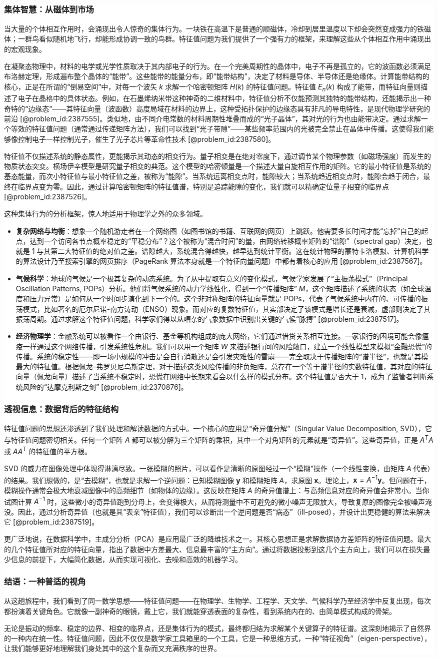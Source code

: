 ### 集体智慧：从磁体到市场

当大量的个体相互作用时，会涌现出令人惊奇的集体行为。一块铁在高温下是普通的顺磁体，冷却到居里温度以下却会突然变成强力的铁磁体；一群鸟看似随机地飞行，却能形成协调一致的鸟群。特征值问题为我们提供了一个强有力的框架，来理解这些从个体相互作用中涌现出的宏观现象。

在凝聚态物理中，材料的电学或光学性质取决于其内部电子的行为。在一个完美周期性的晶体中，电子不再是孤立的，它的波函数必须满足布洛赫定理，形成遍布整个晶体的“能带”。这些能带的能量分布，即“能带结构”，决定了材料是导体、半导体还是绝缘体。计算能带结构的核心，正是在所谓的“倒易空间”中，对每一个波矢 $k$ 求解一个哈密顿矩阵 $H(k)$ 的特征值问题。特征值 $E_n(k)$ 构成了能带，而特征向量则描述了电子在晶格中的具体状态。例如，在石墨烯纳米带这种神奇的二维材料中，特征值分析不仅能预测其独特的能带结构，还能揭示出一种奇特的“边缘态”——其特征向量（波函数）高度局域在材料的边界上，这种受拓扑保护的边缘态具有非凡的导电特性，是现代物理学研究的前沿 [@problem_id:2387555]。类似地，由不同介电常数的材料周期性堆叠而成的“光子晶体”，其对光的行为也由能带决定。通过求解一个等效的特征值问题（通常通过传递矩阵方法），我们可以找到“光子带隙”——某些频率范围内的光被完全禁止在晶体中传播。这使得我们能够像控制电子一样控制光子，催生了光子芯片等革命性技术 [@problem_id:2387580]。

特征值不仅描述系统的静态属性，更能揭示其动态的相变行为。量子相变是在绝对零度下，通过调节某个物理参数（如磁场强度）而发生的物质状态突变。横场伊辛模型是研究量子相变的典范。这个模型的哈密顿量是一个描述大量自旋相互作用的矩阵。它的最小特征值是系统的基态能量，而次小特征值与最小特征值之差，被称为“能隙”。当系统远离相变点时，能隙较大；当系统趋近相变点时，能隙会趋于闭合，最终在临界点变为零。因此，通过计算哈密顿矩阵的特征值谱，特别是追踪能隙的变化，我们就可以精确定位量子相变的临界点 [@problem_id:2387526]。

这种集体行为的分析框架，惊人地适用于物理学之外的众多领域。

- **复杂网络与均衡**：想象一个随机游走者在一个网络图（如图书馆的书籍、互联网的网页）上跳跃。他需要多长时间才能“忘掉”自己的起点，达到一个访问各节点概率稳定的“平稳分布”？这个被称为“混合时间”的量，由网络转移概率矩阵的“谱隙”（spectral gap）决定，也就是 1 与其第二大特征值的绝对值之差。谱隙越大，系统混合得越快，越早达到统计平衡。这在统计物理的蒙特卡洛模拟、计算机科学的算法设计乃至搜索引擎的网页排序（PageRank 算法本身就是一个特征向量问题）中都有着核心的应用 [@problem_id:2387567]。

- **气候科学**：地球的气候是一个极其复杂的动态系统。为了从中提取有意义的变化模式，气候学家发展了“主振荡模式”（Principal Oscillation Patterns, POPs）分析。他们将气候系统的动力学线性化，得到一个“传播矩阵” $M$，这个矩阵描述了系统的状态（如全球温度和压力异常）是如何从一个时间步演化到下一个的。这个非对称矩阵的特征向量就是 POPs，代表了气候系统中内在的、可传播的振荡模式，比如著名的厄尔尼诺-南方涛动（ENSO）现象。而对应的复数特征值，其实部决定了该模式是增长还是衰减，虚部则决定了其振荡周期。通过求解这个特征值问题，科学家们得以从嘈杂的气象数据中识别出关键的气候“脉搏” [@problem_id:2387517]。

- **经济物理学**：金融系统可以被看作一个由银行、基金等机构组成的庞大网络，它们通过借贷关系相互连接。一家银行的困境可能会像瘟疫一样通过这个网络传播，引发系统性危机。我们可以用一个矩阵 $W$ 来描述银行间的风险敞口，建立一个线性模型来模拟“金融恐慌”的传播。系统的稳定性——即一场小规模的冲击是会自行消散还是会引发灾难性的雪崩——完全取决于传播矩阵的“谱半径”，也就是其模最大的特征值。根据佩龙-弗罗贝尼乌斯定理，对于描述这类风险传播的非负矩阵，总存在一个等于谱半径的实数特征值，其对应的特征向量（佩龙向量）描述了当系统不稳定时，恐慌在网络中长期来看会以什么样的模式分布。这个特征值是否大于 1，成为了监管者判断系统风险的“达摩克利斯之剑” [@problem_id:2370876]。

### 透视信息：数据背后的特征结构

特征值问题的思想还渗透到了我们处理和解读数据的方式中。一个核心的应用是“奇异值分解”（Singular Value Decomposition, SVD），它与特征值问题密切相关。任何一个矩阵 $A$ 都可以被分解为三个矩阵的乘积，其中一个对角矩阵的元素就是“奇异值”。这些奇异值，正是 $A^\mathsf{T}A$ 或 $AA^\mathsf{T}$ 的特征值的平方根。

SVD 的威力在图像处理中体现得淋漓尽致。一张模糊的照片，可以看作是清晰的原图经过一个“模糊”操作（一个线性变换，由矩阵 $A$ 代表）的结果。我们想做的，是“去模糊”，也就是求解一个逆问题：已知模糊图像 $\mathbf{y}$ 和模糊矩阵 $A$，求原图 $\mathbf{x}$。理论上，$\mathbf{x} = A^{-1}\mathbf{y}$。但问题在于，模糊操作通常会极大地衰减图像中的高频细节（如物体的边缘）。这反映在矩阵 $A$ 的奇异值谱上：与高频信息对应的奇异值会非常小。当你试图计算 $A^{-1}$ 时，这些微小的奇异值跑到分母上，会变得极大，从而将测量中不可避免的微小噪声无限放大，导致复原的图像完全被噪声淹没。因此，通过分析奇异值（也就是其“表亲”特征值），我们可以诊断出一个逆问题是否“病态”（ill-posed），并设计出更稳健的算法来解决它 [@problem_id:2387519]。

更广泛地说，在数据科学中，主成分分析（PCA）是应用最广泛的降维技术之一。其核心思想正是求解数据协方差矩阵的特征值问题。最大的几个特征值所对应的特征向量，指出了数据中方差最大、信息最丰富的“主方向”。通过将数据投影到这几个主方向上，我们可以在损失最少信息的前提下，大幅简化数据，从而实现可视化、去噪和高效的机器学习。

### 结语：一种普适的视角

从这趟旅程中，我们看到了同一数学思想——特征值问题——在物理学、生物学、工程学、天文学、气候科学乃至经济学中反复出现，每次都扮演着关键角色。它就像一副神奇的眼镜，戴上它，我们就能穿透表面的复杂性，看到系统内在的、由简单模式构成的骨架。

无论是振动的频率、稳定的边界、相变的临界点，还是集体行为的模式，最终都归结为求解某个关键算子的特征谱。这深刻地揭示了自然界的一种内在统一性。特征值问题，因此不仅仅是数学家工具箱里的一个工具，它是一种思维方式，一种“特征视角”（eigen-perspective），让我们能够更好地理解我们身处其中的这个复杂而又充满秩序的世界。